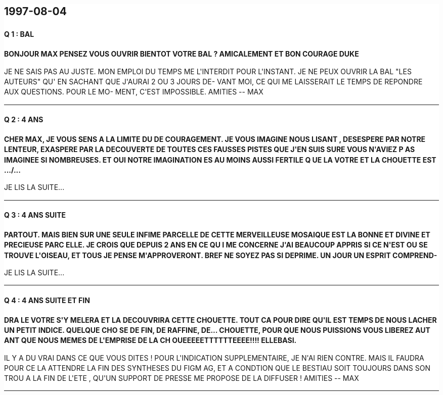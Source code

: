 ## 1997-08-04

#### Q 1 : BAL

**BONJOUR MAX PENSEZ VOUS OUVRIR BIENTOT VOTRE BAL ? AMICALEMENT ET BON COURAGE      DUKE**

JE NE SAIS PAS AU JUSTE. MON EMPLOI DU TEMPS ME
L'INTERDIT POUR L'INSTANT. JE NE PEUX OUVRIR LA BAL "LES AUTEURS" QU' EN
 SACHANT QUE J'AURAI 2 OU 3 JOURS DE- VANT MOI, CE QUI ME LAISSERAIT LE
TEMPS DE REPONDRE AUX QUESTIONS. POUR LE MO- MENT, C'EST IMPOSSIBLE.
AMITIES -- MAX

---

#### Q 2 : 4 ANS

**CHER MAX, JE VOUS SENS A LA LIMITE DU DE COURAGEMENT.
JE VOUS IMAGINE NOUS LISANT , DESESPERE PAR NOTRE LENTEUR, EXASPERE  PAR
 LA DECOUVERTE DE TOUTES CES FAUSSES  PISTES QUE J'EN SUIS SURE VOUS
N'AVIEZ P AS IMAGINEE SI NOMBREUSES. ET OUI NOTRE  IMAGINATION ES AU
MOINS AUSSI FERTILE  Q UE LA VOTRE ET LA CHOUETTE EST .../...**

JE LIS LA SUITE...

---

#### Q 3 : 4 ANS SUITE

**PARTOUT. MAIS BIEN SUR UNE SEULE INFIME  PARCELLE DE
CETTE MERVEILLEUSE MOSAIQUE  EST LA BONNE ET DIVINE ET PRECIEUSE PARC
ELLE. JE CROIS QUE DEPUIS 2 ANS EN CE QU I ME CONCERNE J'AI BEAUCOUP
APPRIS SI CE  N'EST OU SE TROUVE L'OISEAU, ET TOUS JE  PENSE
M'APPROVERONT. BREF NE SOYEZ PAS  SI DEPRIME. UN JOUR UN ESPRIT
COMPREND-**

JE LIS LA SUITE...

---

#### Q 4 : 4 ANS SUITE ET FIN

**DRA LE VOTRE S'Y MELERA ET LA DECOUVRIRA  CETTE
CHOUETTE.    TOUT CA POUR DIRE QU'IL EST TEMPS DE  NOUS LACHER UN PETIT
INDICE. QUELQUE CHO SE DE FIN, DE RAFFINE, DE... CHOUETTE,   POUR QUE
NOUS PUISSIONS VOUS LIBEREZ AUT ANT QUE NOUS MEMES DE L'EMPRISE DE LA CH
 OUEEEEETTTTTTEEEE!!!!  ELLEBASI.**

IL Y A DU VRAI DANS CE QUE VOUS DITES ! POUR
L'INDICATION SUPPLEMENTAIRE, JE  N'AI RIEN CONTRE. MAIS IL FAUDRA POUR
CE LA ATTENDRE LA FIN DES SYNTHESES DU FIGM AG, ET A CONDTION QUE LE
BESTIAU SOIT TOUJOURS DANS SON TROU A LA FIN DE L'ETE , QU'UN SUPPORT DE
 PRESSE ME PROPOSE DE LA DIFFUSER ! AMITIES -- MAX

---
